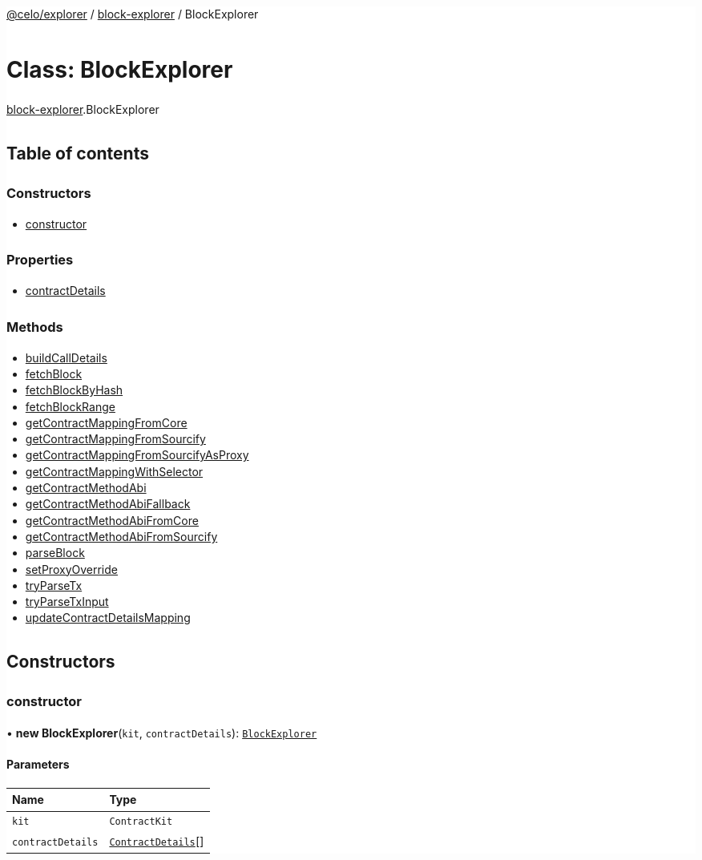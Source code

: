 [@celo/explorer](../README.md) / [block-explorer](../modules/block_explorer.md) / BlockExplorer

# Class: BlockExplorer

[block-explorer](../modules/block_explorer.md).BlockExplorer

## Table of contents

### Constructors

- [constructor](block_explorer.BlockExplorer.md#constructor)

### Properties

- [contractDetails](block_explorer.BlockExplorer.md#contractdetails)

### Methods

- [buildCallDetails](block_explorer.BlockExplorer.md#buildcalldetails)
- [fetchBlock](block_explorer.BlockExplorer.md#fetchblock)
- [fetchBlockByHash](block_explorer.BlockExplorer.md#fetchblockbyhash)
- [fetchBlockRange](block_explorer.BlockExplorer.md#fetchblockrange)
- [getContractMappingFromCore](block_explorer.BlockExplorer.md#getcontractmappingfromcore)
- [getContractMappingFromSourcify](block_explorer.BlockExplorer.md#getcontractmappingfromsourcify)
- [getContractMappingFromSourcifyAsProxy](block_explorer.BlockExplorer.md#getcontractmappingfromsourcifyasproxy)
- [getContractMappingWithSelector](block_explorer.BlockExplorer.md#getcontractmappingwithselector)
- [getContractMethodAbi](block_explorer.BlockExplorer.md#getcontractmethodabi)
- [getContractMethodAbiFallback](block_explorer.BlockExplorer.md#getcontractmethodabifallback)
- [getContractMethodAbiFromCore](block_explorer.BlockExplorer.md#getcontractmethodabifromcore)
- [getContractMethodAbiFromSourcify](block_explorer.BlockExplorer.md#getcontractmethodabifromsourcify)
- [parseBlock](block_explorer.BlockExplorer.md#parseblock)
- [setProxyOverride](block_explorer.BlockExplorer.md#setproxyoverride)
- [tryParseTx](block_explorer.BlockExplorer.md#tryparsetx)
- [tryParseTxInput](block_explorer.BlockExplorer.md#tryparsetxinput)
- [updateContractDetailsMapping](block_explorer.BlockExplorer.md#updatecontractdetailsmapping)

## Constructors

### constructor

• **new BlockExplorer**(`kit`, `contractDetails`): [`BlockExplorer`](block_explorer.BlockExplorer.md)

#### Parameters

| Name | Type |
| :------ | :------ |
| `kit` | `ContractKit` |
| `contractDetails` | [`ContractDetails`](../interfaces/base.ContractDetails.md)[] |
